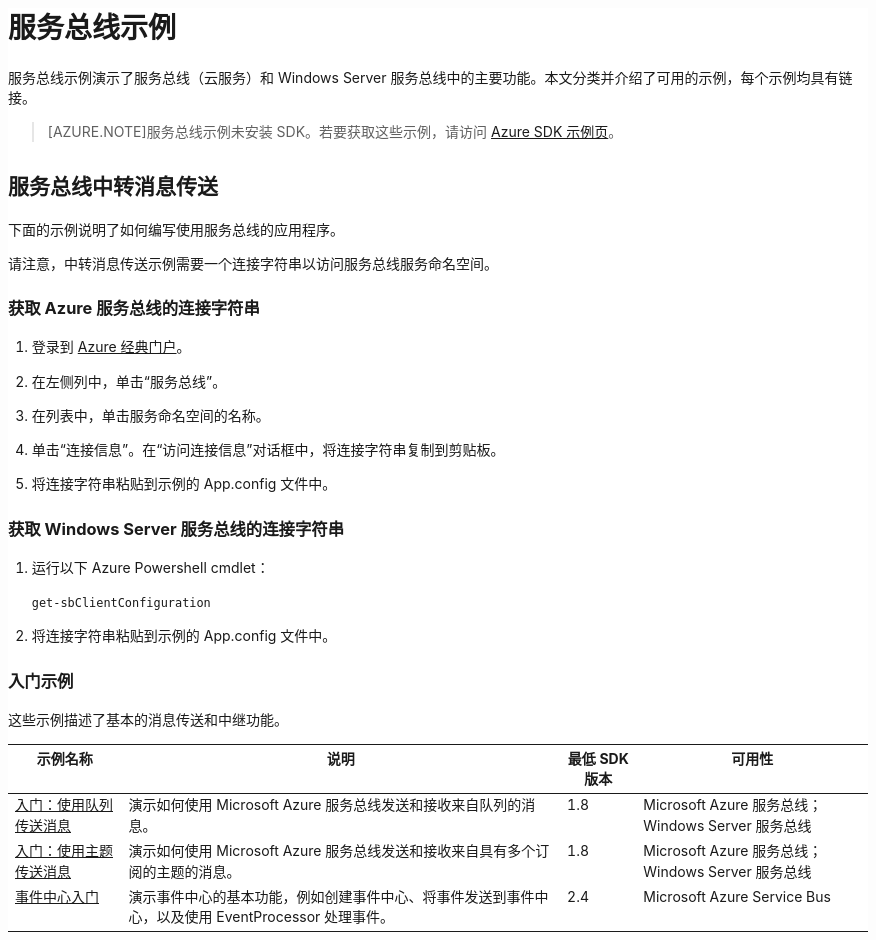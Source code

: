 <properties 
   pageTitle="服务总线示例概述 | Microsoft Azure"
   description="分类并介绍相互链接的服务总线示例。"
   services="service-bus"
   documentationCenter="na"
   authors="sethmanheim"
   manager="timlt"
   editor="tysonn" />
<tags 
   ms.service="service-bus"
   ms.date="10/08/2015"
   wacn.date="" />

# 服务总线示例

服务总线示例演示了服务总线（云服务）和 Windows Server 服务总线中的主要功能。本文分类并介绍了可用的示例，每个示例均具有链接。

>[AZURE.NOTE]服务总线示例未安装 SDK。若要获取这些示例，请访问 [Azure SDK 示例页](https://code.msdn.microsoft.com/windowsazure)。

## 服务总线中转消息传送

下面的示例说明了如何编写使用服务总线的应用程序。

请注意，中转消息传送示例需要一个连接字符串以访问服务总线服务命名空间。

### 获取 Azure 服务总线的连接字符串

1. 登录到 [Azure 经典门户](http://manage.windowsazure.cn)。

2. 在左侧列中，单击“服务总线”。

3. 在列表中，单击服务命名空间的名称。

4. 单击“连接信息”。在“访问连接信息”对话框中，将连接字符串复制到剪贴板。

5. 将连接字符串粘贴到示例的 App.config 文件中。

### 获取 Windows Server 服务总线的连接字符串

1. 运行以下 Azure Powershell cmdlet：

	```
	get-sbClientConfiguration
	```

2. 将连接字符串粘贴到示例的 App.config 文件中。

### 入门示例

这些示例描述了基本的消息传送和中继功能。

|示例名称|说明|最低 SDK 版本|可用性|
|---|---|---|---|
|[入门：使用队列传送消息](http://code.msdn.microsoft.com/Getting-Started-Brokered-aa7a0ac3)|演示如何使用 Microsoft Azure 服务总线发送和接收来自队列的消息。|1\.8|Microsoft Azure 服务总线；Windows Server 服务总线|
|[入门：使用主题传送消息](http://code.msdn.microsoft.com/Getting-Started-Brokered-614d42e5)|演示如何使用 Microsoft Azure 服务总线发送和接收来自具有多个订阅的主题的消息。|1\.8|Microsoft Azure 服务总线；Windows Server 服务总线|
|[事件中心入门](http://code.msdn.microsoft.com/windowsazure/Service-Bus-Event-Hub-286fd097)|演示事件中心的基本功能，例如创建事件中心、将事件发送到事件中心，以及使用 EventProcessor 处理事件。|2\.4|Microsoft Azure Service Bus|
